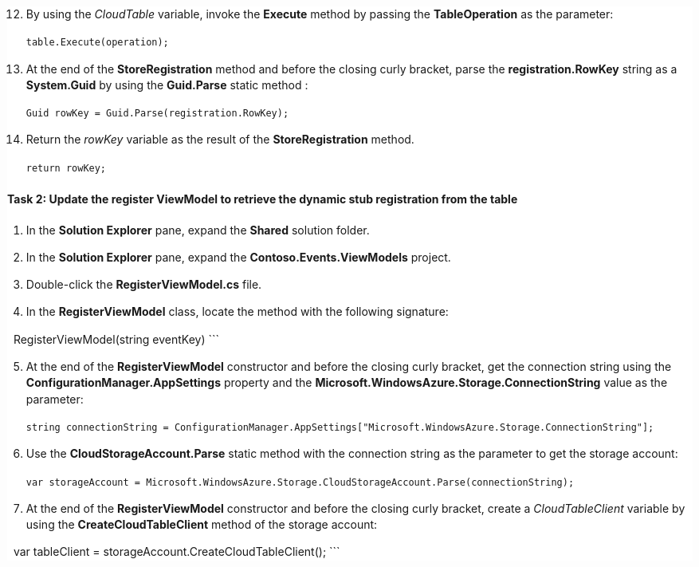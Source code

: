 12. By using the *CloudTable* variable, invoke the **Execute** method by passing the **TableOperation** as the parameter:

    ```
    table.Execute(operation);
    ```

13. At the end of the **StoreRegistration** method and before the closing curly bracket, parse the **registration.RowKey** string as a **System.Guid** by using the **Guid.Parse** static method :

    ```
    Guid rowKey = Guid.Parse(registration.RowKey);
    ```

14. Return the *rowKey* variable as the result of the **StoreRegistration** method.

    ```
    return rowKey;
    ```

#### Task 2: Update the register ViewModel to retrieve the dynamic stub registration from the table

1.  In the **Solution Explorer** pane, expand the **Shared** solution folder.

2.  In the **Solution Explorer** pane, expand the **Contoso.Events.ViewModels** project.

3.  Double-click the **RegisterViewModel.cs** file.

4.  In the **RegisterViewModel** class, locate the method with the following signature:

    ```
    RegisterViewModel(string eventKey)
    ```

5.  At the end of the **RegisterViewModel** constructor and before the closing curly bracket, get the connection string using the **ConfigurationManager.AppSettings** property and the **Microsoft.WindowsAzure.Storage.ConnectionString** value as the parameter:

    ```
    string connectionString = ConfigurationManager.AppSettings["Microsoft.WindowsAzure.Storage.ConnectionString"];
    ```

6.  Use the **CloudStorageAccount.Parse** static method with the connection string as the parameter to get the storage account:

    ```
    var storageAccount = Microsoft.WindowsAzure.Storage.CloudStorageAccount.Parse(connectionString);
    ```

7.  At the end of the **RegisterViewModel** constructor and before the closing curly bracket, create a *CloudTableClient* variable by using the **CreateCloudTableClient** method of the storage account:

    ```
    var tableClient = storageAccount.CreateCloudTableClient();
    ```
